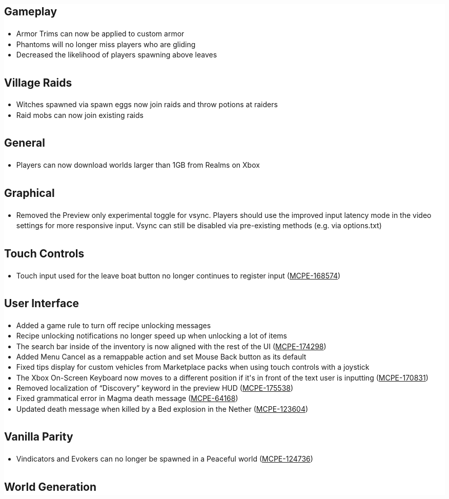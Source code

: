 ## Gameplay

- Armor Trims can now be applied to custom armor 
- Phantoms will no longer miss players who are gliding
- Decreased the likelihood of players spawning above leaves

## Village Raids

- Witches spawned via spawn eggs now join raids and throw potions at raiders
- Raid mobs can now join existing raids

## General

- Players can now download worlds larger than 1GB from Realms on Xbox

## Graphical

- Removed the Preview only experimental toggle for vsync. Players should use the improved input latency mode in the video settings for more responsive input. Vsync can still be disabled via pre-existing methods (e.g. via options.txt)

## Touch Controls

- Touch input used for the leave boat button no longer continues to register input ([MCPE-168574](https://bugs.mojang.com/browse/MCPE-168574 "https://bugs.mojang.com/browse/MCPE-168574")) 

## User Interface

- Added a game rule to turn off recipe unlocking messages 
- Recipe unlocking notifications no longer speed up when unlocking a lot of items 
- The search bar inside of the inventory is now aligned with the rest of the UI ([MCPE-174298](https://bugs.mojang.com/browse/MCPE-174298))
- Added Menu Cancel as a remappable action and set Mouse Back button as its default 
- Fixed tips display for custom vehicles from Marketplace packs when using touch controls with a joystick
- The Xbox On-Screen Keyboard now moves to a different position if it's in front of the text user is inputting ([MCPE-170831](https://bugs.mojang.com/browse/MCPE-170831))
- Removed localization of “Discovery” keyword in the preview HUD ([MCPE-175538](https://bugs.mojang.com/browse/MCPE-175538))
- Fixed grammatical error in Magma death message ([MCPE-64168](https://bugs.mojang.com/browse/MCPE-64168))
- Updated death message when killed by a Bed explosion in the Nether ([MCPE-123604](https://bugs.mojang.com/browse/MCPE-123604)) 

## Vanilla Parity

- Vindicators and Evokers can no longer be spawned in a Peaceful world ([MCPE-124736](https://bugs.mojang.com/browse/MCPE-124736 "https://bugs.mojang.com/browse/MCPE-124736")) 

## World Generation

